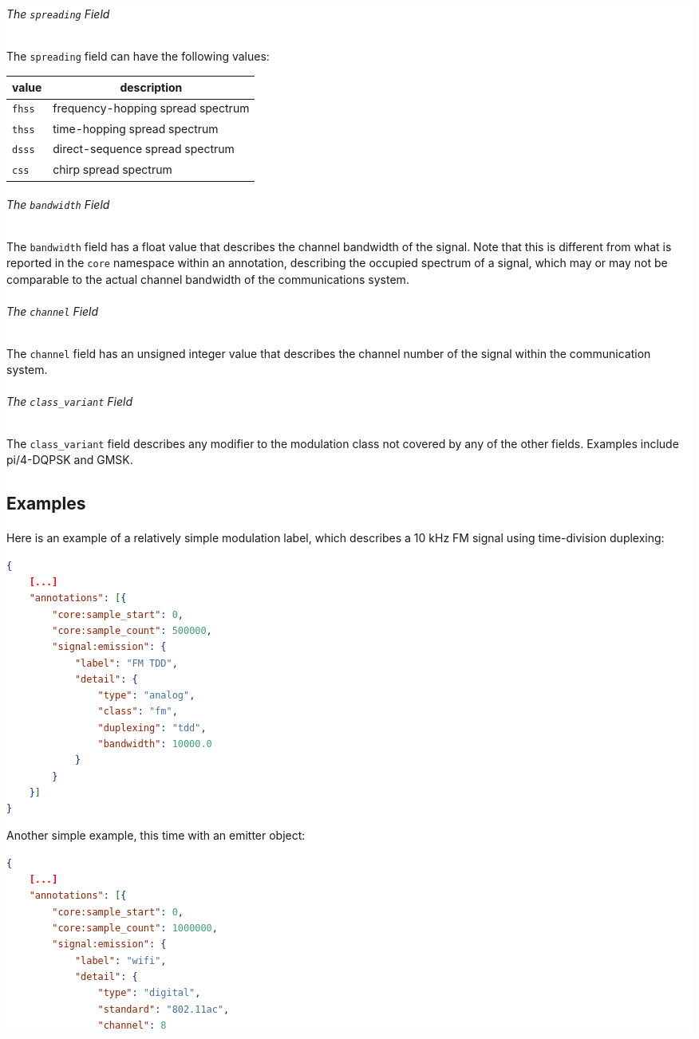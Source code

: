 ###### The `spreading` Field

The `spreading` field can have the following values:

|value|description|
|----|-------|
|`fhss`|frequency-hopping spread spectrum|
|`thss`|time-hopping spread spectrum|
|`dsss`|direct-sequence spread spectrum|
|`css`|chirp spread spectrum|

###### The `bandwidth` Field

The `bandwidth` field has a float value that describes the channel bandwidth of the signal. Note that this is different from what is reported in the `core` namespace within an annotation, describing the occupied spectrum of a signal, which may or may not be comparable to the actual channel bandwidth of the communications system.

###### The `channel` Field

The `channel` field has an unsigned integer value that describes the channel number of the signal within the communication system.

###### The `class_variant` Field

The `class_variant` field describes any modifier to the modulation class not covered by any of the other fields. Examples include pi/4-DQPSK and GMSK.

## Examples

Here is an example of a relatively simple modulation label, which describes a 10 kHz FM signal using time-division duplexing:
```json
{
    [...]
    "annotations": [{
        "core:sample_start": 0,
        "core:sample_count": 500000,
        "signal:emission": {
            "label": "FM TDD",
            "detail": {
                "type": "analog",
                "class": "fm",
                "duplexing": "tdd",
                "bandwidth": 10000.0
            }
        }
    }]
}
```

Another simple example, this time with an emitter object:
```json
{
    [...]
    "annotations": [{
        "core:sample_start": 0,
        "core:sample_count": 1000000,
        "signal:emission": {
            "label": "wifi",
            "detail": {
                "type": "digital",
                "standard": "802.11ac",
                "channel": 8
```